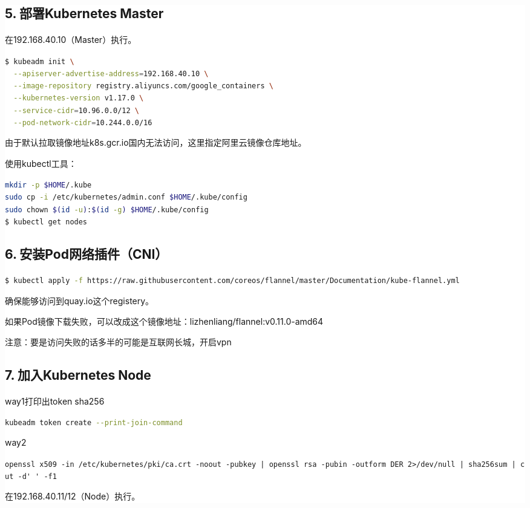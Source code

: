 <a name="2ab38ac1"></a>
## 5. 部署Kubernetes Master

在192.168.40.10（Master）执行。

```bash
$ kubeadm init \
  --apiserver-advertise-address=192.168.40.10 \
  --image-repository registry.aliyuncs.com/google_containers \
  --kubernetes-version v1.17.0 \
  --service-cidr=10.96.0.0/12 \
  --pod-network-cidr=10.244.0.0/16
```

由于默认拉取镜像地址k8s.gcr.io国内无法访问，这里指定阿里云镜像仓库地址。

使用kubectl工具：

```bash
mkdir -p $HOME/.kube
sudo cp -i /etc/kubernetes/admin.conf $HOME/.kube/config
sudo chown $(id -u):$(id -g) $HOME/.kube/config
$ kubectl get nodes
```

<a name="72a0eda4"></a>
## 6. 安装Pod网络插件（CNI）

```bash
$ kubectl apply -f https://raw.githubusercontent.com/coreos/flannel/master/Documentation/kube-flannel.yml
```

确保能够访问到quay.io这个registery。

如果Pod镜像下载失败，可以改成这个镜像地址：lizhenliang/flannel:v0.11.0-amd64

注意：要是访问失败的话多半的可能是互联网长城，开启vpn

<a name="fe838581"></a>
## 7. 加入Kubernetes Node

way1打印出token sha256

```bash
kubeadm token create --print-join-command
```

way2

```
openssl x509 -in /etc/kubernetes/pki/ca.crt -noout -pubkey | openssl rsa -pubin -outform DER 2>/dev/null | sha256sum | cut -d' ' -f1
```

在192.168.40.11/12（Node）执行。
